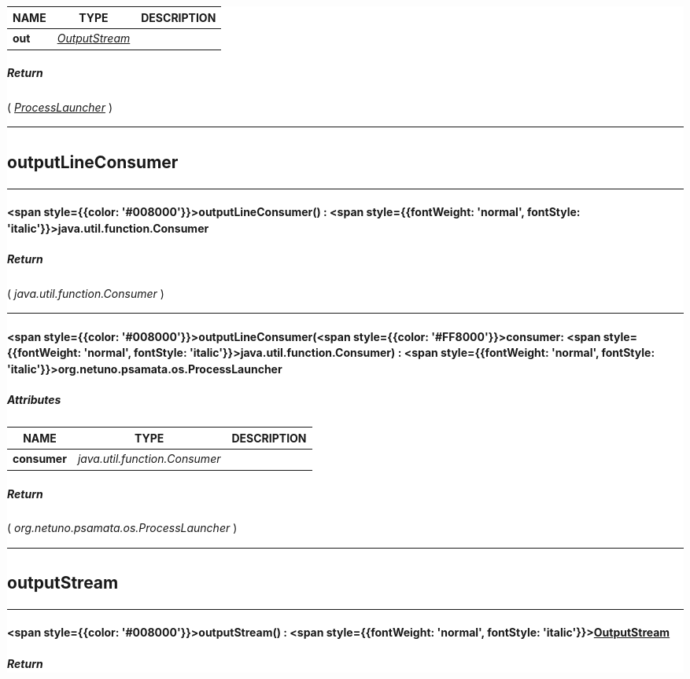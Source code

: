 | NAME | TYPE | DESCRIPTION |
|---|---|---|
| **out** | _[OutputStream](/docs/library/objects/OutputStream)_ |   |

##### Return

( _[ProcessLauncher](/docs/library/objects/ProcessLauncher)_ )


---

## outputLineConsumer

---

#### <span style={{color: '#008000'}}>outputLineConsumer</span>() : <span style={{fontWeight: 'normal', fontStyle: 'italic'}}>java.util.function.Consumer</span>
##### Return

( _java.util.function.Consumer_ )


---

#### <span style={{color: '#008000'}}>outputLineConsumer</span>(<span style={{color: '#FF8000'}}>consumer</span>: <span style={{fontWeight: 'normal', fontStyle: 'italic'}}>java.util.function.Consumer</span>) : <span style={{fontWeight: 'normal', fontStyle: 'italic'}}>org.netuno.psamata.os.ProcessLauncher</span>
##### Attributes

| NAME | TYPE | DESCRIPTION |
|---|---|---|
| **consumer** | _java.util.function.Consumer_ |   |

##### Return

( _org.netuno.psamata.os.ProcessLauncher_ )


---

## outputStream

---

#### <span style={{color: '#008000'}}>outputStream</span>() : <span style={{fontWeight: 'normal', fontStyle: 'italic'}}>[OutputStream](/docs/library/objects/OutputStream)</span>
##### Return
